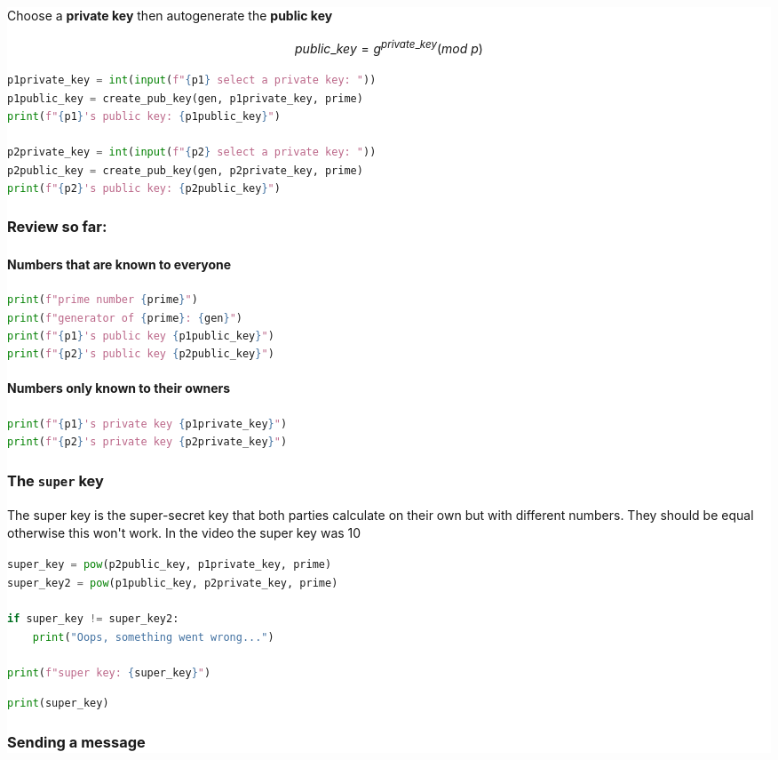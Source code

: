 Choose a **private key** then autogenerate the **public key**

$$
public\_key = g^{private\_key} (mod\ p)
$$


```python
p1private_key = int(input(f"{p1} select a private key: "))
p1public_key = create_pub_key(gen, p1private_key, prime)
print(f"{p1}'s public key: {p1public_key}")

p2private_key = int(input(f"{p2} select a private key: "))
p2public_key = create_pub_key(gen, p2private_key, prime)
print(f"{p2}'s public key: {p2public_key}")
```

### Review so far:

#### Numbers that are known to everyone


```python
print(f"prime number {prime}")
print(f"generator of {prime}: {gen}")
print(f"{p1}'s public key {p1public_key}")
print(f"{p2}'s public key {p2public_key}")
```

#### Numbers only known to their owners


```python
print(f"{p1}'s private key {p1private_key}")
print(f"{p2}'s private key {p2private_key}")
```

### The `super` key

The super key is the super-secret key that both parties calculate on their own but with different numbers. They should be equal otherwise this won't work. In the video the super key was 10


```python
super_key = pow(p2public_key, p1private_key, prime)
super_key2 = pow(p1public_key, p2private_key, prime)

if super_key != super_key2:
    print("Oops, something went wrong...")
    
print(f"super key: {super_key}")
```


```python
print(super_key)
```

### Sending a message
